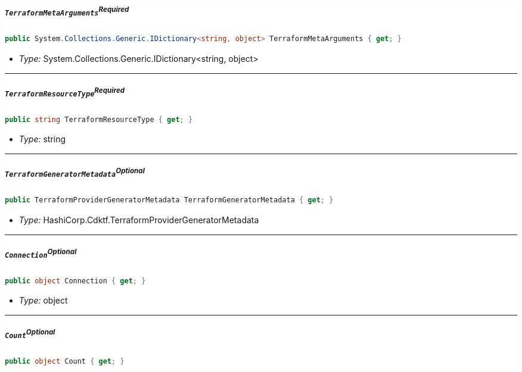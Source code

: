 ##### `TerraformMetaArguments`<sup>Required</sup> <a name="TerraformMetaArguments" id="rhizo-co-terraform-provider-oci.dataSafeDiscoveryJobsResult.DataSafeDiscoveryJobsResult.property.terraformMetaArguments"></a>

```csharp
public System.Collections.Generic.IDictionary<string, object> TerraformMetaArguments { get; }
```

- *Type:* System.Collections.Generic.IDictionary<string, object>

---

##### `TerraformResourceType`<sup>Required</sup> <a name="TerraformResourceType" id="rhizo-co-terraform-provider-oci.dataSafeDiscoveryJobsResult.DataSafeDiscoveryJobsResult.property.terraformResourceType"></a>

```csharp
public string TerraformResourceType { get; }
```

- *Type:* string

---

##### `TerraformGeneratorMetadata`<sup>Optional</sup> <a name="TerraformGeneratorMetadata" id="rhizo-co-terraform-provider-oci.dataSafeDiscoveryJobsResult.DataSafeDiscoveryJobsResult.property.terraformGeneratorMetadata"></a>

```csharp
public TerraformProviderGeneratorMetadata TerraformGeneratorMetadata { get; }
```

- *Type:* HashiCorp.Cdktf.TerraformProviderGeneratorMetadata

---

##### `Connection`<sup>Optional</sup> <a name="Connection" id="rhizo-co-terraform-provider-oci.dataSafeDiscoveryJobsResult.DataSafeDiscoveryJobsResult.property.connection"></a>

```csharp
public object Connection { get; }
```

- *Type:* object

---

##### `Count`<sup>Optional</sup> <a name="Count" id="rhizo-co-terraform-provider-oci.dataSafeDiscoveryJobsResult.DataSafeDiscoveryJobsResult.property.count"></a>

```csharp
public object Count { get; }
```

